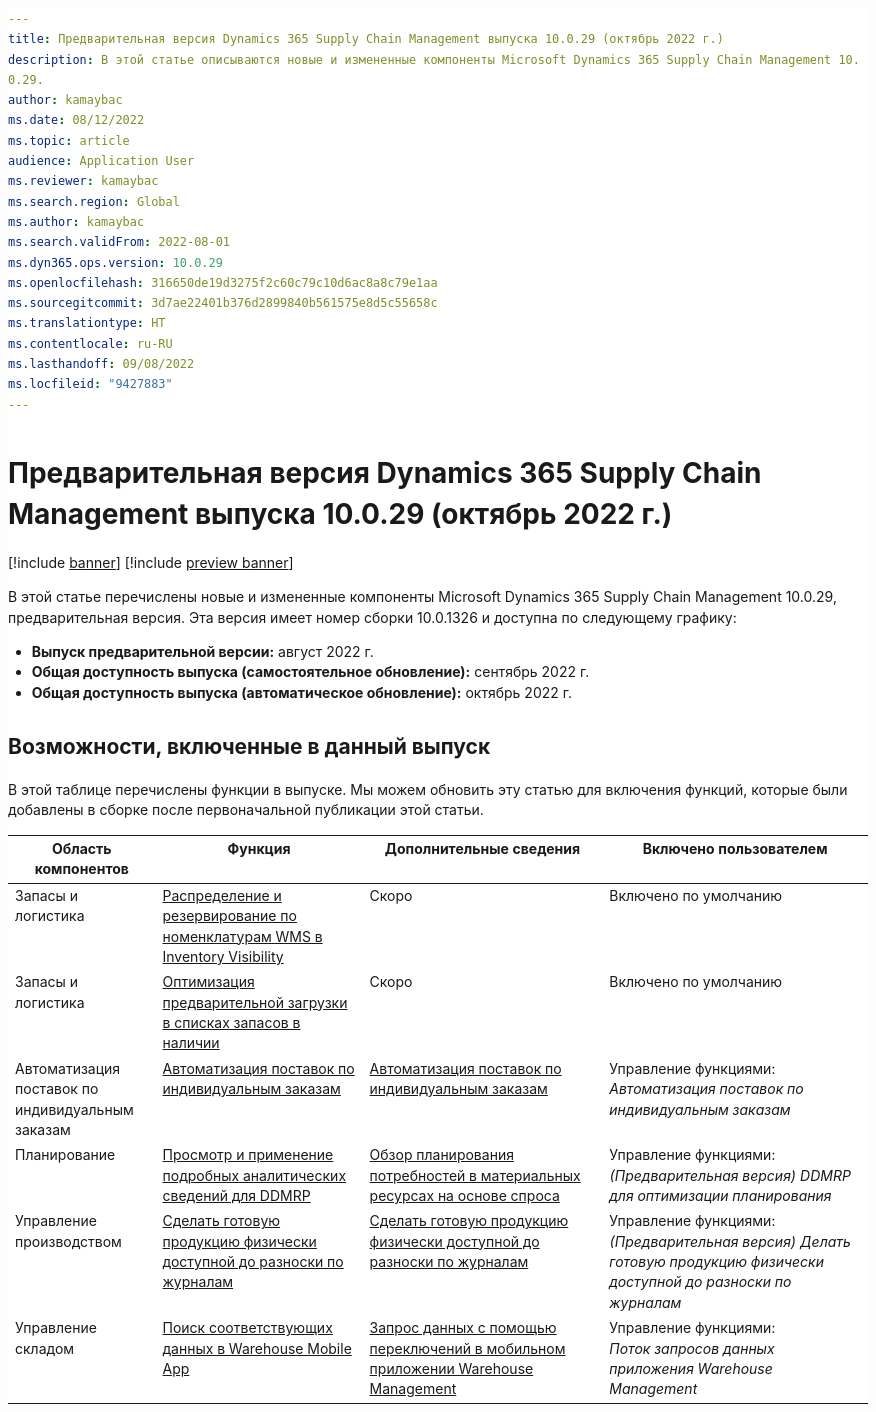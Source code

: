 ```yaml
---
title: Предварительная версия Dynamics 365 Supply Chain Management выпуска 10.0.29 (октябрь 2022 г.)
description: В этой статье описываются новые и измененные компоненты Microsoft Dynamics 365 Supply Chain Management 10.0.29.
author: kamaybac
ms.date: 08/12/2022
ms.topic: article
audience: Application User
ms.reviewer: kamaybac
ms.search.region: Global
ms.author: kamaybac
ms.search.validFrom: 2022-08-01
ms.dyn365.ops.version: 10.0.29
ms.openlocfilehash: 316650de19d3275f2c60c79c10d6ac8a8c79e1aa
ms.sourcegitcommit: 3d7ae22401b376d2899840b561575e8d5c55658c
ms.translationtype: HT
ms.contentlocale: ru-RU
ms.lasthandoff: 09/08/2022
ms.locfileid: "9427883"
---
```

# <a name="preview-of-dynamics-365-supply-chain-management-10029-october-2022"></a>Предварительная версия Dynamics 365 Supply Chain Management выпуска 10.0.29 (октябрь 2022 г.)

[!include [banner](../includes/banner.md)]
[!include [preview banner](../includes/preview-banner.md)]

В этой статье перечислены новые и измененные компоненты Microsoft Dynamics 365 Supply Chain Management 10.0.29, предварительная версия. Эта версия имеет номер сборки 10.0.1326 и доступна по следующему графику:

- **Выпуск предварительной версии:** август 2022 г.
- **Общая доступность выпуска (самостоятельное обновление):** сентябрь 2022 г.
- **Общая доступность выпуска (автоматическое обновление):** октябрь 2022 г.

## <a name="features-included-in-this-release"></a>Возможности, включенные в данный выпуск

В этой таблице перечислены функции в выпуске. Мы можем обновить эту статью для включения функций, которые были добавлены в сборке после первоначальной публикации этой статьи.

| Область компонентов | Функция | Дополнительные сведения | Включено пользователем   |
|---|---|---|---|
| Запасы и логистика | [Распределение и резервирование по номенклатурам WMS в Inventory Visibility](/dynamics365-release-plan/2022wave2/finance-operations/dynamics365-supply-chain-management/allocate-reserve-whs-items-inventory-visibility) | Скоро | Включено по умолчанию |
| Запасы и логистика | [Оптимизация предварительной загрузки в списках запасов в наличии](/dynamics365-release-plan/2022wave2/finance-operations/dynamics365-supply-chain-management/query-inventory-visibility-summary-entity) | Скоро | Включено по умолчанию |
| Автоматизация поставок по индивидуальным заказам | [Автоматизация поставок по индивидуальным заказам](/dynamics365-release-plan/2022wave2/finance-operations/dynamics365-supply-chain-management/make-to-order-supply-automation) | [Автоматизация поставок по индивидуальным заказам](../master-planning/make-to-order-supply-automation.md) | Управление функциями:<br>*Автоматизация поставок по индивидуальным заказам* |
| Планирование | [Просмотр и применение подробных аналитических сведений для DDMRP](/dynamics365-release-plan/2022wave2/finance-operations/dynamics365-supply-chain-management/view-apply-detailed-insights-ddmrp) | [Обзор планирования потребностей в материальных ресурсах на основе спроса](../master-planning/planning-optimization/ddmrp-overview.md) | Управление функциями:<br>*(Предварительная версия) DDMRP для оптимизации планирования* |
| Управление производством | [Сделать готовую продукцию физически доступной до разноски по журналам](/dynamics365-release-plan/2022wave2/finance-operations/dynamics365-supply-chain-management/make-finished-goods-physically-before-posting) | [Сделать готовую продукцию физически доступной до разноски по журналам](../production-control/deferred-posting.md) | Управление функциями:<br>*(Предварительная версия) Делать готовую продукцию физически доступной до разноски по журналам* |
| Управление складом | [Поиск соответствующих данных в Warehouse Mobile App](/dynamics365-release-plan/2022wave2/finance-operations/dynamics365-supply-chain-management/look-up-relevant-data-within-warehouse-mobile-app) | [Запрос данных с помощью переключений в мобильном приложении Warehouse Management](../warehousing/warehouse-app-data-inquiry.md) | Управление функциями:<br>*Поток запросов данных приложения Warehouse Management* |
